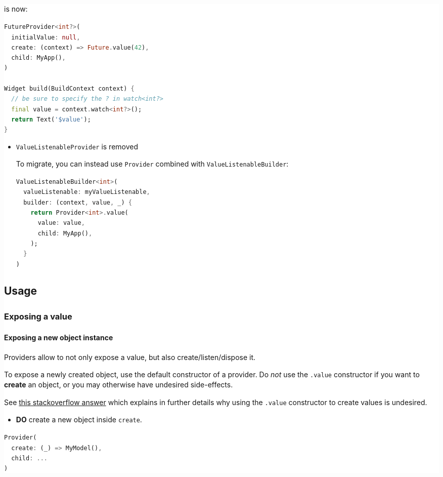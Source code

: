   is now:

  ```dart
  FutureProvider<int?>(
    initialValue: null,
    create: (context) => Future.value(42),
    child: MyApp(),
  )

  Widget build(BuildContext context) {
    // be sure to specify the ? in watch<int?>
    final value = context.watch<int?>();
    return Text('$value');
  }
  ```

- `ValueListenableProvider` is removed

  To migrate, you can instead use `Provider` combined with `ValueListenableBuilder`:

  ```dart
  ValueListenableBuilder<int>(
    valueListenable: myValueListenable,
    builder: (context, value, _) {
      return Provider<int>.value(
        value: value,
        child: MyApp(),
      );
    }
  )
  ```

## Usage

### Exposing a value

#### Exposing a new object instance

Providers allow to not only expose a value, but also create/listen/dispose it.

To expose a newly created object, use the default constructor of a provider.
Do _not_ use the `.value` constructor if you want to **create** an object, or you
may otherwise have undesired side-effects.

See [this stackoverflow answer](https://stackoverflow.com/questions/52249578/how-to-deal-with-unwanted-widget-build)
which explains in further details why using the `.value` constructor to
create values is undesired.

- **DO** create a new object inside `create`.

```dart
Provider(
  create: (_) => MyModel(),
  child: ...
)
```
